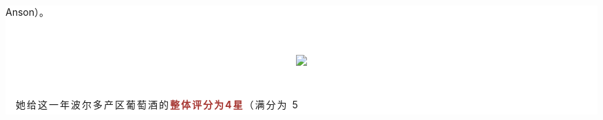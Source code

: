 Anson）。<br style="box-sizing: border-box;"></p><p style="white-space: normal;box-sizing: border-box;"><br style="box-sizing: border-box;"></p></section></section><section style="text-align: center;margin-top: 10px;margin-bottom: 10px;box-sizing: border-box;" powered-by="xiumi.us"><section style="max-width: 100%;vertical-align: middle;display: inline-block;line-height: 0;width: 90%;height: auto;box-sizing: border-box;"><img data-ratio="0.3250466128029832" data-src="https://mmbiz.qpic.cn/mmbiz_jpg/7CNdqYbqvBLibicAWaPzWy7vTmnb1KZhEeiaIORWhY6fMq19yMUz1vbIEic81mMU9vyEqAzgOl5F6VHMz7By0La8Hg/640?wx_fmt=jpeg" data-type="jpeg" data-w="1609" style="vertical-align: middle;width: 100%;box-sizing: border-box;" src="./images/image_2.jpg"></section></section><section style="margin: 10px 0%;box-sizing: border-box;" powered-by="xiumi.us"><section style="font-size: 14px;letter-spacing: 2px;line-height: 2;padding-right: 15px;padding-left: 15px;box-sizing: border-box;"><p style="white-space: normal;box-sizing: border-box;"><br style="box-sizing: border-box;">她给这一年波尔多产区葡萄酒的<strong style="box-sizing: border-box;"><span style="color: rgb(166, 54, 49);box-sizing: border-box;">整体评分为4星</span></strong>（满分为 5